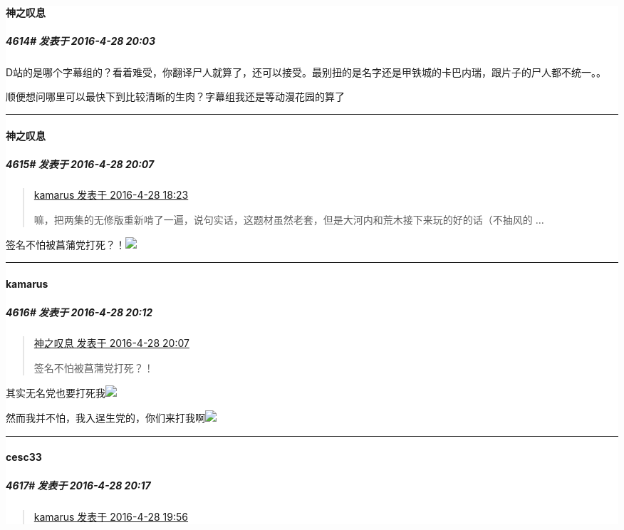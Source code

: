####  神之叹息  
##### 4614#       发表于 2016-4-28 20:03




D站的是哪个字幕组的？看着难受，你翻译尸人就算了，还可以接受。最别扭的是名字还是甲铁城的卡巴内瑞，跟片子的尸人都不统一。。


顺便想问哪里可以最快下到比较清晰的生肉？字幕组我还是等动漫花园的算了







-----

####  神之叹息  
##### 4615#       发表于 2016-4-28 20:07



<blockquote><a href="httphttps://bbs.saraba1st.com/2b/forum.php?mod=redirect&amp;goto=findpost&amp;pid=32281559&amp;ptid=1180903" target="_blank">kamarus 发表于 2016-4-28 18:23</a>

嘛，把两集的无修版重新啃了一遍，说句实话，这题材虽然老套，但是大河内和荒木接下来玩的好的话（不抽风的 ...</blockquote>
签名不怕被菖蒲党打死？！<img src="https://static.saraba1st.com/image/smiley/face/161.jpg" referrerpolicy="no-referrer">







-----

####  kamarus  
##### 4616#       发表于 2016-4-28 20:12



<blockquote><a href="httphttps://bbs.saraba1st.com/2b/forum.php?mod=redirect&amp;goto=findpost&amp;pid=32282249&amp;ptid=1180903" target="_blank">神之叹息 发表于 2016-4-28 20:07</a>

签名不怕被菖蒲党打死？！</blockquote>
其实无名党也要打死我<img src="https://static.saraba1st.com/image/smiley/face/91.gif" referrerpolicy="no-referrer">

然而我并不怕，我入逞生党的，你们来打我啊<img src="https://static.saraba1st.com/image/smiley/face/161.jpg" referrerpolicy="no-referrer">







-----

####  cesc33  
##### 4617#       发表于 2016-4-28 20:17



<blockquote><a href="httphttps://bbs.saraba1st.com/2b/forum.php?mod=redirect&amp;goto=findpost&amp;pid=32282163&amp;ptid=1180903" target="_blank">kamarus 发表于 2016-4-28 19:56</a>
